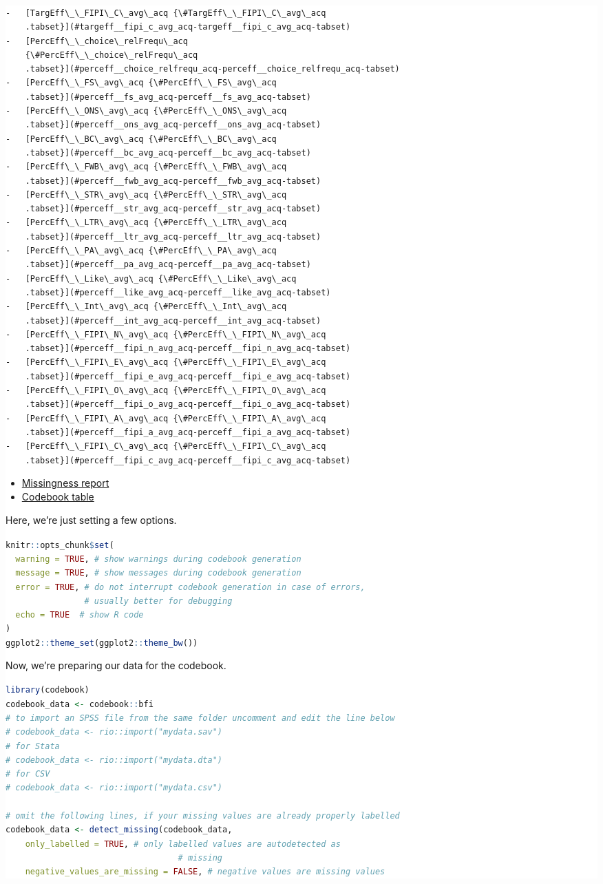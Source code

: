     -   [TargEff\_\_FIPI\_C\_avg\_acq {\#TargEff\_\_FIPI\_C\_avg\_acq
        .tabset}](#targeff__fipi_c_avg_acq-targeff__fipi_c_avg_acq-tabset)
    -   [PercEff\_\_choice\_relFrequ\_acq
        {\#PercEff\_\_choice\_relFrequ\_acq
        .tabset}](#perceff__choice_relfrequ_acq-perceff__choice_relfrequ_acq-tabset)
    -   [PercEff\_\_FS\_avg\_acq {\#PercEff\_\_FS\_avg\_acq
        .tabset}](#perceff__fs_avg_acq-perceff__fs_avg_acq-tabset)
    -   [PercEff\_\_ONS\_avg\_acq {\#PercEff\_\_ONS\_avg\_acq
        .tabset}](#perceff__ons_avg_acq-perceff__ons_avg_acq-tabset)
    -   [PercEff\_\_BC\_avg\_acq {\#PercEff\_\_BC\_avg\_acq
        .tabset}](#perceff__bc_avg_acq-perceff__bc_avg_acq-tabset)
    -   [PercEff\_\_FWB\_avg\_acq {\#PercEff\_\_FWB\_avg\_acq
        .tabset}](#perceff__fwb_avg_acq-perceff__fwb_avg_acq-tabset)
    -   [PercEff\_\_STR\_avg\_acq {\#PercEff\_\_STR\_avg\_acq
        .tabset}](#perceff__str_avg_acq-perceff__str_avg_acq-tabset)
    -   [PercEff\_\_LTR\_avg\_acq {\#PercEff\_\_LTR\_avg\_acq
        .tabset}](#perceff__ltr_avg_acq-perceff__ltr_avg_acq-tabset)
    -   [PercEff\_\_PA\_avg\_acq {\#PercEff\_\_PA\_avg\_acq
        .tabset}](#perceff__pa_avg_acq-perceff__pa_avg_acq-tabset)
    -   [PercEff\_\_Like\_avg\_acq {\#PercEff\_\_Like\_avg\_acq
        .tabset}](#perceff__like_avg_acq-perceff__like_avg_acq-tabset)
    -   [PercEff\_\_Int\_avg\_acq {\#PercEff\_\_Int\_avg\_acq
        .tabset}](#perceff__int_avg_acq-perceff__int_avg_acq-tabset)
    -   [PercEff\_\_FIPI\_N\_avg\_acq {\#PercEff\_\_FIPI\_N\_avg\_acq
        .tabset}](#perceff__fipi_n_avg_acq-perceff__fipi_n_avg_acq-tabset)
    -   [PercEff\_\_FIPI\_E\_avg\_acq {\#PercEff\_\_FIPI\_E\_avg\_acq
        .tabset}](#perceff__fipi_e_avg_acq-perceff__fipi_e_avg_acq-tabset)
    -   [PercEff\_\_FIPI\_O\_avg\_acq {\#PercEff\_\_FIPI\_O\_avg\_acq
        .tabset}](#perceff__fipi_o_avg_acq-perceff__fipi_o_avg_acq-tabset)
    -   [PercEff\_\_FIPI\_A\_avg\_acq {\#PercEff\_\_FIPI\_A\_avg\_acq
        .tabset}](#perceff__fipi_a_avg_acq-perceff__fipi_a_avg_acq-tabset)
    -   [PercEff\_\_FIPI\_C\_avg\_acq {\#PercEff\_\_FIPI\_C\_avg\_acq
        .tabset}](#perceff__fipi_c_avg_acq-perceff__fipi_c_avg_acq-tabset)
-   [Missingness report](#missingness-report)
-   [Codebook table](#codebook-table)

Here, we’re just setting a few options.

``` r
knitr::opts_chunk$set(
  warning = TRUE, # show warnings during codebook generation
  message = TRUE, # show messages during codebook generation
  error = TRUE, # do not interrupt codebook generation in case of errors,
                # usually better for debugging
  echo = TRUE  # show R code
)
ggplot2::theme_set(ggplot2::theme_bw())
```

Now, we’re preparing our data for the codebook.

``` r
library(codebook)
codebook_data <- codebook::bfi
# to import an SPSS file from the same folder uncomment and edit the line below
# codebook_data <- rio::import("mydata.sav")
# for Stata
# codebook_data <- rio::import("mydata.dta")
# for CSV
# codebook_data <- rio::import("mydata.csv")

# omit the following lines, if your missing values are already properly labelled
codebook_data <- detect_missing(codebook_data,
    only_labelled = TRUE, # only labelled values are autodetected as
                                   # missing
    negative_values_are_missing = FALSE, # negative values are missing values
```
